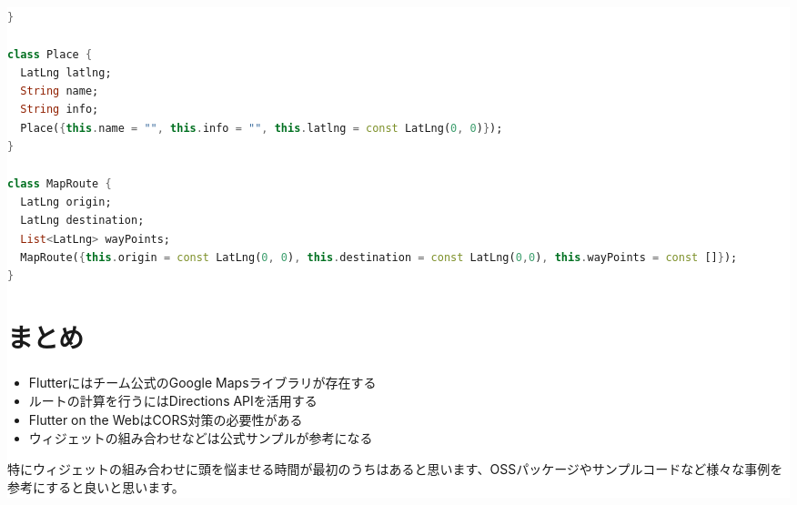 ```dart service.dart
}

class Place {
  LatLng latlng;
  String name;
  String info;
  Place({this.name = "", this.info = "", this.latlng = const LatLng(0, 0)});
}

class MapRoute {
  LatLng origin;
  LatLng destination;
  List<LatLng> wayPoints;
  MapRoute({this.origin = const LatLng(0, 0), this.destination = const LatLng(0,0), this.wayPoints = const []});
}
```

# まとめ

* Flutterにはチーム公式のGoogle Mapsライブラリが存在する
* ルートの計算を行うにはDirections APIを活用する
* Flutter on the WebはCORS対策の必要性がある
* ウィジェットの組み合わせなどは公式サンプルが参考になる

特にウィジェットの組み合わせに頭を悩ませる時間が最初のうちはあると思います、OSSパッケージやサンプルコードなど様々な事例を参考にすると良いと思います。
